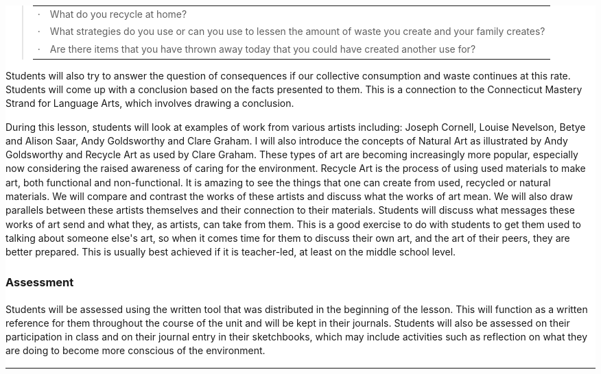 </p>
<blockquote>
<dl>
<table border="0">
<tr>
<td>
·
</td>
<td>
What do you recycle at home?
</td>
</tr>
<tr>
<td>
·
</td>
<td>
What strategies do you use or can you use to lessen the amount of waste you create and your family creates?
</td>
</tr>
<tr>
<td>
·
</td>
<td>
Are there items that you have thrown away today that you could have created another use for?
</td>
</tr>
</table>
</dl>
</blockquote>
<p>
Students will also try to answer the question of consequences if our collective consumption and waste continues at this rate. Students will come up with a conclusion based on the facts presented to them. This is a connection to the Connecticut Mastery Strand for Language Arts, which involves drawing a conclusion.
</p>
<p>
During this lesson, students will look at examples of work from various artists including: Joseph Cornell, Louise Nevelson, Betye and Alison Saar, Andy Goldsworthy and Clare Graham. I will also introduce the concepts of Natural Art as illustrated by Andy Goldsworthy and Recycle Art as used by Clare Graham. These types of art are becoming increasingly more popular, especially now considering the raised awareness of caring for the environment. Recycle Art is the process of using used materials to make art, both functional and non-functional. It is amazing to see the things that one can create from used, recycled or natural materials. We will compare and contrast the works of these artists and discuss what the works of art mean. We will also draw parallels between these artists themselves and their connection to their materials. Students will discuss what messages these works of art send and what they, as artists, can take from them. This is a good exercise to do with students to get them used to talking about someone else's art, so when it comes time for them to discuss their own art, and the art of their peers, they are better prepared. This is usually best achieved if it is teacher-led, at least on the middle school level.
</p>
<h3>
Assessment
</h3>
<p>
Students will be assessed using the written tool that was distributed in the beginning of the lesson. This will function as a written reference for them throughout the course of the unit and will be kept in their journals. Students will also be assessed on their participation in class and on their journal entry in their sketchbooks, which may include activities such as reflection on what they are doing to become more conscious of the environment.
</p>
<hr/>